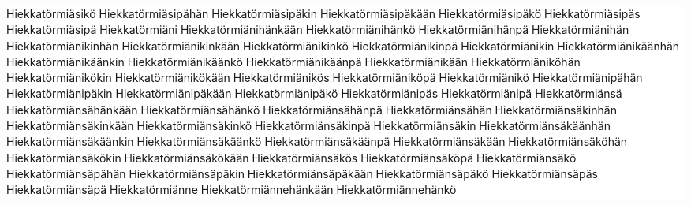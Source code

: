 Hiekkatörmiäsikö
Hiekkatörmiäsipähän
Hiekkatörmiäsipäkin
Hiekkatörmiäsipäkään
Hiekkatörmiäsipäkö
Hiekkatörmiäsipäs
Hiekkatörmiäsipä
Hiekkatörmiäni
Hiekkatörmiänihänkään
Hiekkatörmiänihänkö
Hiekkatörmiänihänpä
Hiekkatörmiänihän
Hiekkatörmiänikinhän
Hiekkatörmiänikinkään
Hiekkatörmiänikinkö
Hiekkatörmiänikinpä
Hiekkatörmiänikin
Hiekkatörmiänikäänhän
Hiekkatörmiänikäänkin
Hiekkatörmiänikäänkö
Hiekkatörmiänikäänpä
Hiekkatörmiänikään
Hiekkatörmiäniköhän
Hiekkatörmiänikökin
Hiekkatörmiänikökään
Hiekkatörmiänikös
Hiekkatörmiäniköpä
Hiekkatörmiänikö
Hiekkatörmiänipähän
Hiekkatörmiänipäkin
Hiekkatörmiänipäkään
Hiekkatörmiänipäkö
Hiekkatörmiänipäs
Hiekkatörmiänipä
Hiekkatörmiänsä
Hiekkatörmiänsähänkään
Hiekkatörmiänsähänkö
Hiekkatörmiänsähänpä
Hiekkatörmiänsähän
Hiekkatörmiänsäkinhän
Hiekkatörmiänsäkinkään
Hiekkatörmiänsäkinkö
Hiekkatörmiänsäkinpä
Hiekkatörmiänsäkin
Hiekkatörmiänsäkäänhän
Hiekkatörmiänsäkäänkin
Hiekkatörmiänsäkäänkö
Hiekkatörmiänsäkäänpä
Hiekkatörmiänsäkään
Hiekkatörmiänsäköhän
Hiekkatörmiänsäkökin
Hiekkatörmiänsäkökään
Hiekkatörmiänsäkös
Hiekkatörmiänsäköpä
Hiekkatörmiänsäkö
Hiekkatörmiänsäpähän
Hiekkatörmiänsäpäkin
Hiekkatörmiänsäpäkään
Hiekkatörmiänsäpäkö
Hiekkatörmiänsäpäs
Hiekkatörmiänsäpä
Hiekkatörmiänne
Hiekkatörmiännehänkään
Hiekkatörmiännehänkö